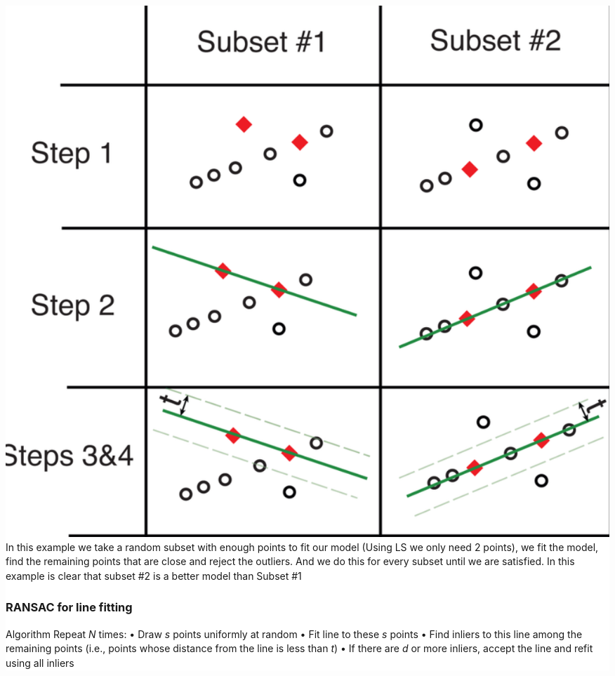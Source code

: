![alt text](image-6.png)
In this example we take a random subset with enough points to fit our model (Using LS we only need 2 points), we fit the model, find the remaining points that are close and reject the outliers. And we do this for every subset until we are satisfied. In this example is clear that subset #2 is a better model than Subset #1 

### RANSAC for line fitting

Algorithm
Repeat $N$ times: 
• Draw $s$ points uniformly at random 
• Fit line to these $s$ points 
• Find inliers to this line among the remaining points (i.e., points whose distance from the line is less than $t$) 
• If there are $d$ or more inliers, accept the line and refit using all inliers
